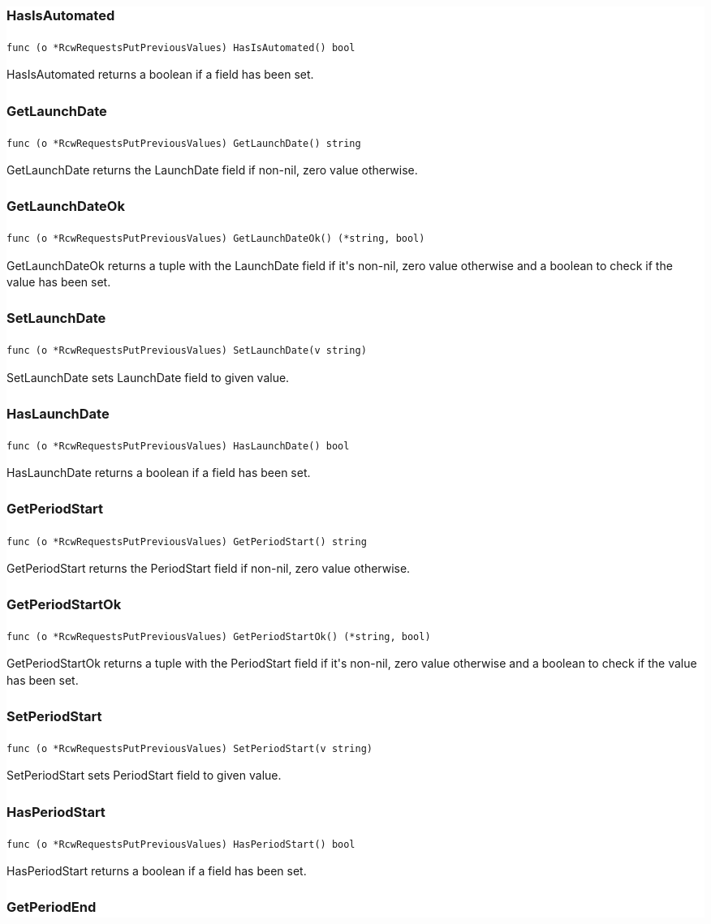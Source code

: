 ### HasIsAutomated

`func (o *RcwRequestsPutPreviousValues) HasIsAutomated() bool`

HasIsAutomated returns a boolean if a field has been set.

### GetLaunchDate

`func (o *RcwRequestsPutPreviousValues) GetLaunchDate() string`

GetLaunchDate returns the LaunchDate field if non-nil, zero value otherwise.

### GetLaunchDateOk

`func (o *RcwRequestsPutPreviousValues) GetLaunchDateOk() (*string, bool)`

GetLaunchDateOk returns a tuple with the LaunchDate field if it's non-nil, zero value otherwise
and a boolean to check if the value has been set.

### SetLaunchDate

`func (o *RcwRequestsPutPreviousValues) SetLaunchDate(v string)`

SetLaunchDate sets LaunchDate field to given value.

### HasLaunchDate

`func (o *RcwRequestsPutPreviousValues) HasLaunchDate() bool`

HasLaunchDate returns a boolean if a field has been set.

### GetPeriodStart

`func (o *RcwRequestsPutPreviousValues) GetPeriodStart() string`

GetPeriodStart returns the PeriodStart field if non-nil, zero value otherwise.

### GetPeriodStartOk

`func (o *RcwRequestsPutPreviousValues) GetPeriodStartOk() (*string, bool)`

GetPeriodStartOk returns a tuple with the PeriodStart field if it's non-nil, zero value otherwise
and a boolean to check if the value has been set.

### SetPeriodStart

`func (o *RcwRequestsPutPreviousValues) SetPeriodStart(v string)`

SetPeriodStart sets PeriodStart field to given value.

### HasPeriodStart

`func (o *RcwRequestsPutPreviousValues) HasPeriodStart() bool`

HasPeriodStart returns a boolean if a field has been set.

### GetPeriodEnd
